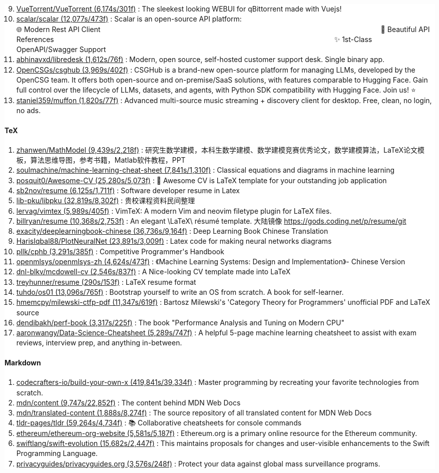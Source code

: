 9. [VueTorrent/VueTorrent (6,174s/301f)](https://github.com/VueTorrent/VueTorrent) : The sleekest looking WEBUI for qBittorrent made with Vuejs!
10. [scalar/scalar (12,077s/473f)](https://github.com/scalar/scalar) : Scalar is an open-source API platform:　　　　　　　　　　　　　　　　　　　　　　　　　　　　　　　　　　　　　　　🌐 Modern Rest API Client　　　　　　　　　　　　　　　　　　　　　　　　　　　　　　　　　　　　　　　　📖 Beautiful API References　　　　　　　　　　　　　　　　　　　　　　　　　　　　　　　　　　　　　　　　✨ 1st-Class OpenAPI/Swagger Support
11. [abhinavxd/libredesk (1,612s/76f)](https://github.com/abhinavxd/libredesk) : Modern, open source, self-hosted customer support desk. Single binary app.
12. [OpenCSGs/csghub (3,969s/402f)](https://github.com/OpenCSGs/csghub) : CSGHub is a brand-new open-source platform for managing LLMs, developed by the OpenCSG team. It offers both open-source and on-premise/SaaS solutions, with features comparable to Hugging Face. Gain full control over the lifecycle of LLMs, datasets, and agents, with Python SDK compatibility with Hugging Face. Join us! ⭐️
13. [staniel359/muffon (1,820s/77f)](https://github.com/staniel359/muffon) : Advanced multi-source music streaming + discovery client for desktop. Free, clean, no login, no ads.

#### TeX
1. [zhanwen/MathModel (9,439s/2,218f)](https://github.com/zhanwen/MathModel) : 研究生数学建模，本科生数学建模、数学建模竞赛优秀论文，数学建模算法，LaTeX论文模板，算法思维导图，参考书籍，Matlab软件教程，PPT
2. [soulmachine/machine-learning-cheat-sheet (7,841s/1,310f)](https://github.com/soulmachine/machine-learning-cheat-sheet) : Classical equations and diagrams in machine learning
3. [posquit0/Awesome-CV (25,280s/5,073f)](https://github.com/posquit0/Awesome-CV) : 📄 Awesome CV is LaTeX template for your outstanding job application
4. [sb2nov/resume (6,125s/1,711f)](https://github.com/sb2nov/resume) : Software developer resume in Latex
5. [lib-pku/libpku (32,819s/8,302f)](https://github.com/lib-pku/libpku) : 贵校课程资料民间整理
6. [lervag/vimtex (5,989s/405f)](https://github.com/lervag/vimtex) : VimTeX: A modern Vim and neovim filetype plugin for LaTeX files.
7. [billryan/resume (10,368s/2,753f)](https://github.com/billryan/resume) : An elegant \LaTeX\ résumé template. 大陆镜像 https://gods.coding.net/p/resume/git
8. [exacity/deeplearningbook-chinese (36,736s/9,164f)](https://github.com/exacity/deeplearningbook-chinese) : Deep Learning Book Chinese Translation
9. [HarisIqbal88/PlotNeuralNet (23,891s/3,009f)](https://github.com/HarisIqbal88/PlotNeuralNet) : Latex code for making neural networks diagrams
10. [pllk/cphb (3,291s/385f)](https://github.com/pllk/cphb) : Competitive Programmer's Handbook
11. [openmlsys/openmlsys-zh (4,624s/473f)](https://github.com/openmlsys/openmlsys-zh) : 《Machine Learning Systems: Design and Implementation》- Chinese Version
12. [dnl-blkv/mcdowell-cv (2,546s/837f)](https://github.com/dnl-blkv/mcdowell-cv) : A Nice-looking CV template made into LaTeX
13. [treyhunner/resume (290s/153f)](https://github.com/treyhunner/resume) : LaTeX resume format
14. [tuhdo/os01 (13,096s/765f)](https://github.com/tuhdo/os01) : Bootstrap yourself to write an OS from scratch. A book for self-learner.
15. [hmemcpy/milewski-ctfp-pdf (11,347s/619f)](https://github.com/hmemcpy/milewski-ctfp-pdf) : Bartosz Milewski's 'Category Theory for Programmers' unofficial PDF and LaTeX source
16. [dendibakh/perf-book (3,317s/225f)](https://github.com/dendibakh/perf-book) : The book "Performance Analysis and Tuning on Modern CPU"
17. [aaronwangy/Data-Science-Cheatsheet (5,289s/747f)](https://github.com/aaronwangy/Data-Science-Cheatsheet) : A helpful 5-page machine learning cheatsheet to assist with exam reviews, interview prep, and anything in-between.

#### Markdown
1. [codecrafters-io/build-your-own-x (419,841s/39,334f)](https://github.com/codecrafters-io/build-your-own-x) : Master programming by recreating your favorite technologies from scratch.
2. [mdn/content (9,747s/22,852f)](https://github.com/mdn/content) : The content behind MDN Web Docs
3. [mdn/translated-content (1,888s/8,274f)](https://github.com/mdn/translated-content) : The source repository of all translated content for MDN Web Docs
4. [tldr-pages/tldr (59,264s/4,734f)](https://github.com/tldr-pages/tldr) : 📚 Collaborative cheatsheets for console commands
5. [ethereum/ethereum-org-website (5,581s/5,187f)](https://github.com/ethereum/ethereum-org-website) : Ethereum.org is a primary online resource for the Ethereum community.
6. [swiftlang/swift-evolution (15,682s/2,447f)](https://github.com/swiftlang/swift-evolution) : This maintains proposals for changes and user-visible enhancements to the Swift Programming Language.
7. [privacyguides/privacyguides.org (3,576s/248f)](https://github.com/privacyguides/privacyguides.org) : Protect your data against global mass surveillance programs.